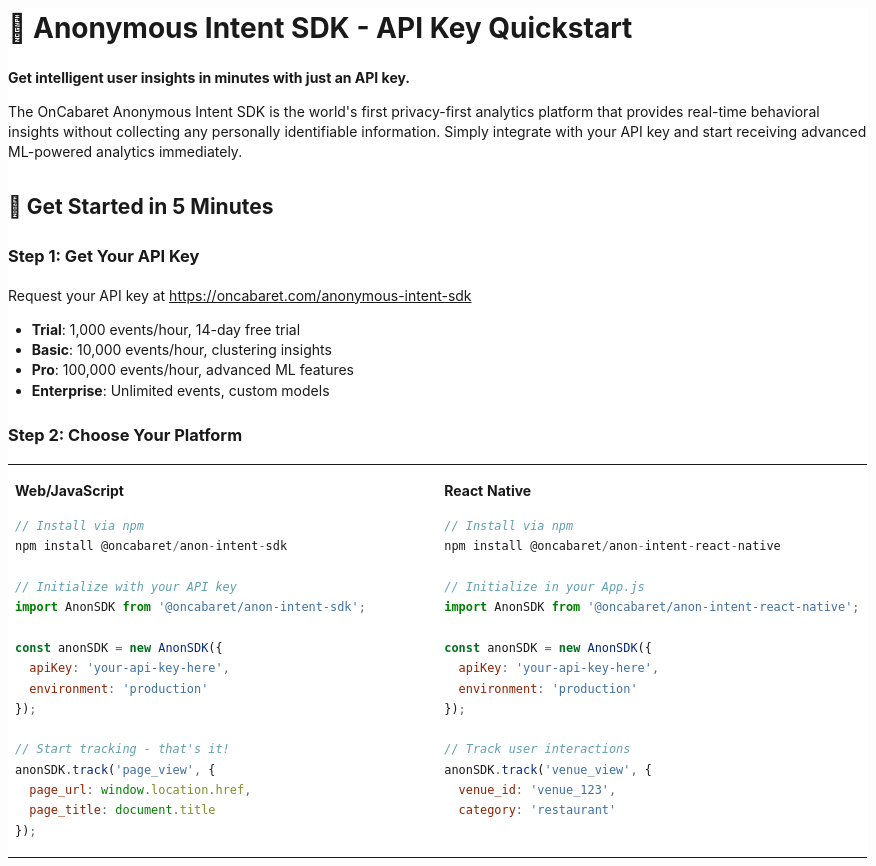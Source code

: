 # 🎯 Anonymous Intent SDK - API Key Quickstart

**Get intelligent user insights in minutes with just an API key.**

The OnCabaret Anonymous Intent SDK is the world's first privacy-first analytics platform that provides real-time behavioral insights without collecting any personally identifiable information. Simply integrate with your API key and start receiving advanced ML-powered analytics immediately.

## 🚀 Get Started in 5 Minutes

### Step 1: Get Your API Key

Request your API key at https://oncabaret.com/anonymous-intent-sdk

- **Trial**: 1,000 events/hour, 14-day free trial
- **Basic**: 10,000 events/hour, clustering insights
- **Pro**: 100,000 events/hour, advanced ML features
- **Enterprise**: Unlimited events, custom models

### Step 2: Choose Your Platform

<table>
<tr>
<td width="50%">

**Web/JavaScript**
```javascript
// Install via npm
npm install @oncabaret/anon-intent-sdk

// Initialize with your API key
import AnonSDK from '@oncabaret/anon-intent-sdk';

const anonSDK = new AnonSDK({
  apiKey: 'your-api-key-here',
  environment: 'production'
});

// Start tracking - that's it!
anonSDK.track('page_view', {
  page_url: window.location.href,
  page_title: document.title
});
```

</td>
<td width="50%">

**React Native**
```javascript
// Install via npm
npm install @oncabaret/anon-intent-react-native

// Initialize in your App.js
import AnonSDK from '@oncabaret/anon-intent-react-native';

const anonSDK = new AnonSDK({
  apiKey: 'your-api-key-here',
  environment: 'production'
});

// Track user interactions
anonSDK.track('venue_view', {
  venue_id: 'venue_123',
  category: 'restaurant'
```